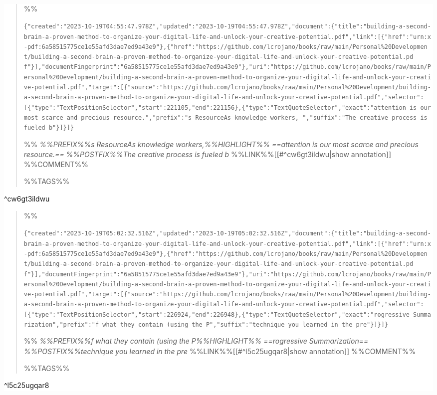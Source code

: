 
>%%
>```annotation-json
>{"created":"2023-10-19T04:55:47.978Z","updated":"2023-10-19T04:55:47.978Z","document":{"title":"building-a-second-brain-a-proven-method-to-organize-your-digital-life-and-unlock-your-creative-potential.pdf","link":[{"href":"urn:x-pdf:6a58515775ce1e55afd3dae7ed9a43e9"},{"href":"https://github.com/lcrojano/books/raw/main/Personal%20Development/building-a-second-brain-a-proven-method-to-organize-your-digital-life-and-unlock-your-creative-potential.pdf"}],"documentFingerprint":"6a58515775ce1e55afd3dae7ed9a43e9"},"uri":"https://github.com/lcrojano/books/raw/main/Personal%20Development/building-a-second-brain-a-proven-method-to-organize-your-digital-life-and-unlock-your-creative-potential.pdf","target":[{"source":"https://github.com/lcrojano/books/raw/main/Personal%20Development/building-a-second-brain-a-proven-method-to-organize-your-digital-life-and-unlock-your-creative-potential.pdf","selector":[{"type":"TextPositionSelector","start":221105,"end":221156},{"type":"TextQuoteSelector","exact":"attention is our most scarce and precious resource.","prefix":"s ResourceAs knowledge workers, ","suffix":"The creative process is fueled b"}]}]}
>```
>%%
>*%%PREFIX%%s ResourceAs knowledge workers,%%HIGHLIGHT%% ==attention is our most scarce and precious resource.== %%POSTFIX%%The creative process is fueled b*
>%%LINK%%[[#^cw6gt3ildwu|show annotation]]
>%%COMMENT%%
>
>%%TAGS%%
>
^cw6gt3ildwu


>%%
>```annotation-json
>{"created":"2023-10-19T05:02:32.516Z","updated":"2023-10-19T05:02:32.516Z","document":{"title":"building-a-second-brain-a-proven-method-to-organize-your-digital-life-and-unlock-your-creative-potential.pdf","link":[{"href":"urn:x-pdf:6a58515775ce1e55afd3dae7ed9a43e9"},{"href":"https://github.com/lcrojano/books/raw/main/Personal%20Development/building-a-second-brain-a-proven-method-to-organize-your-digital-life-and-unlock-your-creative-potential.pdf"}],"documentFingerprint":"6a58515775ce1e55afd3dae7ed9a43e9"},"uri":"https://github.com/lcrojano/books/raw/main/Personal%20Development/building-a-second-brain-a-proven-method-to-organize-your-digital-life-and-unlock-your-creative-potential.pdf","target":[{"source":"https://github.com/lcrojano/books/raw/main/Personal%20Development/building-a-second-brain-a-proven-method-to-organize-your-digital-life-and-unlock-your-creative-potential.pdf","selector":[{"type":"TextPositionSelector","start":226924,"end":226948},{"type":"TextQuoteSelector","exact":"rogressive Summarization","prefix":"f what they contain (using the P","suffix":"technique you learned in the pre"}]}]}
>```
>%%
>*%%PREFIX%%f what they contain (using the P%%HIGHLIGHT%% ==rogressive Summarization== %%POSTFIX%%technique you learned in the pre*
>%%LINK%%[[#^l5c25ugqar8|show annotation]]
>%%COMMENT%%
>
>%%TAGS%%
>
^l5c25ugqar8

